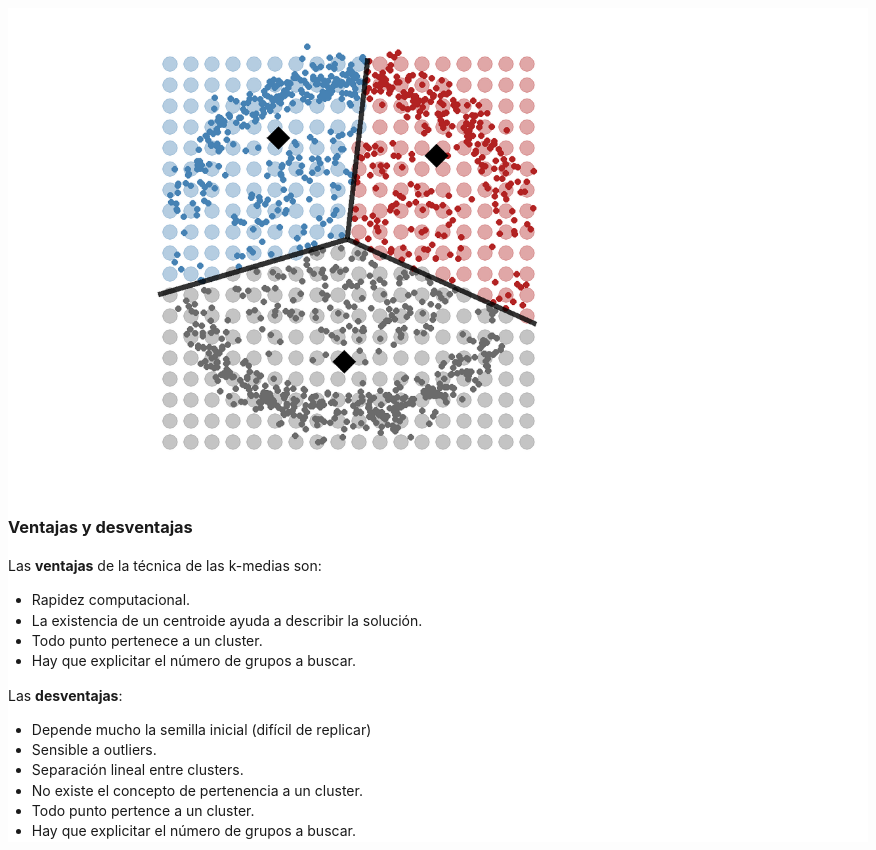 

<img src="06-UnsupervisedLearning_files/figure-html/unnamed-chunk-10-1.png" width="672" />

### Ventajas y desventajas

Las **ventajas** de la técnica de las k-medias son:

- Rapidez computacional.
- La existencia de un centroide ayuda a describir la solución.
- Todo punto pertenece a un cluster.
- Hay que explicitar el número de grupos a buscar.

Las **desventajas**:

- Depende mucho la semilla inicial (difícil de replicar)
- Sensible a outliers.
- Separación lineal entre clusters.
- No existe el concepto de pertenencia a un cluster.
- Todo punto pertence a un cluster.
- Hay que explicitar el número de grupos a buscar.

